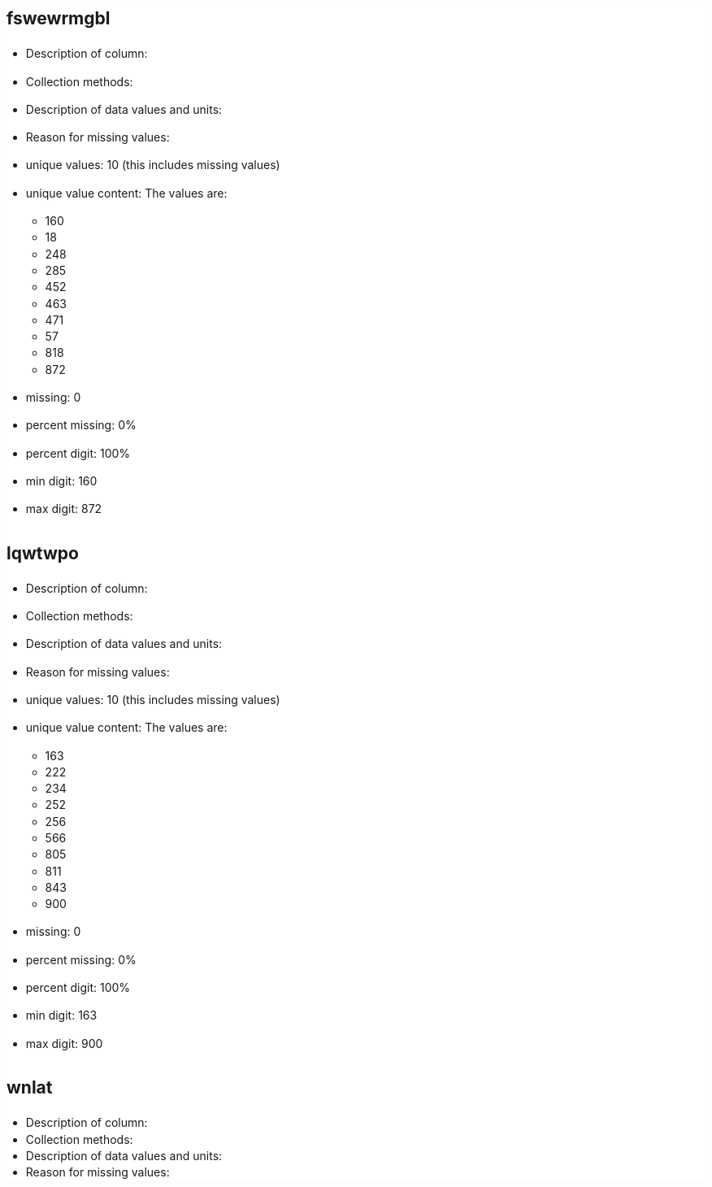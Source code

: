 **fswewrmgbl**
------------
* Description of column: 
* Collection methods: 
* Description of data values and units: 
* Reason for missing values: 

* unique values: 10 (this includes missing values)
* unique value content: The values are:
	* 160
	* 18
	* 248
	* 285
	* 452
	* 463
	* 471
	* 57
	* 818
	* 872

* missing: 0
* percent missing: 0%
* percent digit: 100%
* min digit: 160
* max digit: 872

**lqwtwpo**
---------
* Description of column: 
* Collection methods: 
* Description of data values and units: 
* Reason for missing values: 

* unique values: 10 (this includes missing values)
* unique value content: The values are:
	* 163
	* 222
	* 234
	* 252
	* 256
	* 566
	* 805
	* 811
	* 843
	* 900

* missing: 0
* percent missing: 0%
* percent digit: 100%
* min digit: 163
* max digit: 900

**wnlat**
-------
* Description of column: 
* Collection methods: 
* Description of data values and units: 
* Reason for missing values: 
